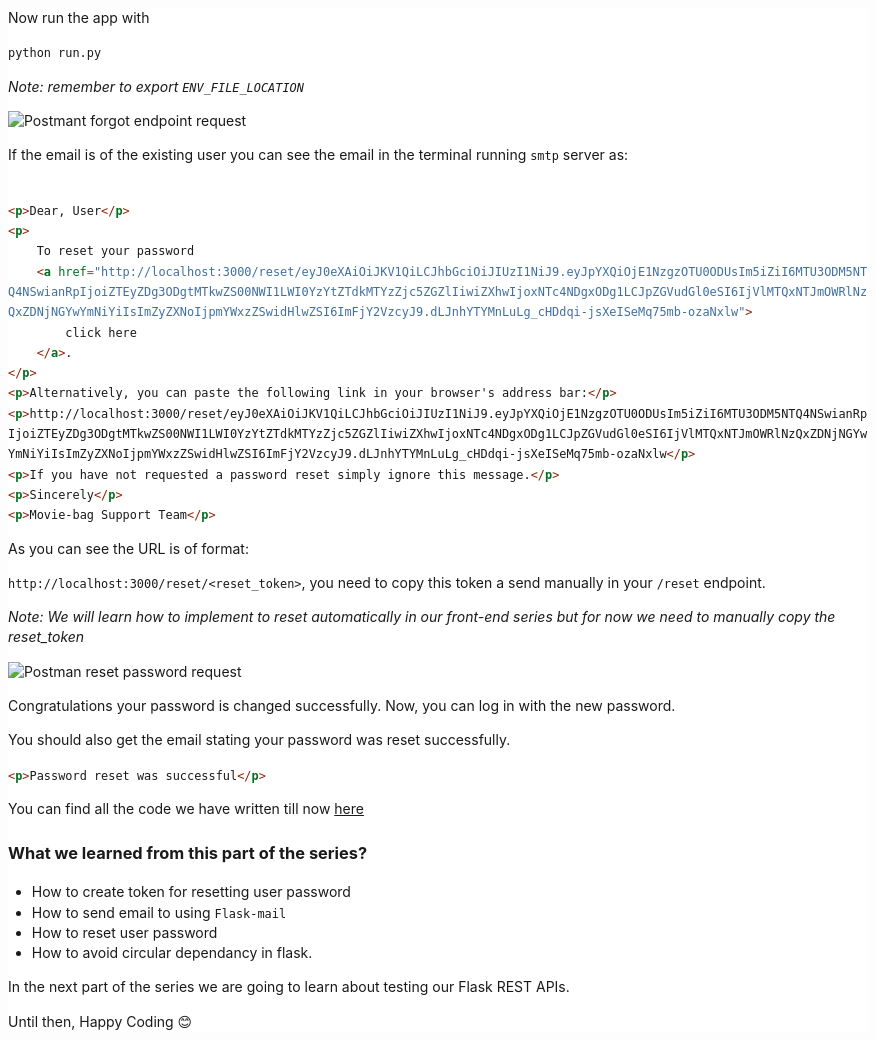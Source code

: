 
Now run the app with
```bash
python run.py
```
*Note: remember to export `ENV_FILE_LOCATION`*

![Postmant forgot endpoint request](https://thepracticaldev.s3.amazonaws.com/i/2rrs1eu5v39t50sysbur.png)

If the email is of the existing user you can see the email in the terminal running `smtp` server as:

```html

<p>Dear, User</p>
<p>
    To reset your password
    <a href="http://localhost:3000/reset/eyJ0eXAiOiJKV1QiLCJhbGciOiJIUzI1NiJ9.eyJpYXQiOjE1NzgzOTU0ODUsIm5iZiI6MTU3ODM5NTQ4NSwianRpIjoiZTEyZDg3ODgtMTkwZS00NWI1LWI0YzYtZTdkMTYzZjc5ZGZlIiwiZXhwIjoxNTc4NDgxODg1LCJpZGVudGl0eSI6IjVlMTQxNTJmOWRlNzQxZDNjNGYwYmNiYiIsImZyZXNoIjpmYWxzZSwidHlwZSI6ImFjY2VzcyJ9.dLJnhYTYMnLuLg_cHDdqi-jsXeISeMq75mb-ozaNxlw">
        click here
    </a>.
</p>
<p>Alternatively, you can paste the following link in your browser's address bar:</p>
<p>http://localhost:3000/reset/eyJ0eXAiOiJKV1QiLCJhbGciOiJIUzI1NiJ9.eyJpYXQiOjE1NzgzOTU0ODUsIm5iZiI6MTU3ODM5NTQ4NSwianRpIjoiZTEyZDg3ODgtMTkwZS00NWI1LWI0YzYtZTdkMTYzZjc5ZGZlIiwiZXhwIjoxNTc4NDgxODg1LCJpZGVudGl0eSI6IjVlMTQxNTJmOWRlNzQxZDNjNGYwYmNiYiIsImZyZXNoIjpmYWxzZSwidHlwZSI6ImFjY2VzcyJ9.dLJnhYTYMnLuLg_cHDdqi-jsXeISeMq75mb-ozaNxlw</p>
<p>If you have not requested a password reset simply ignore this message.</p>
<p>Sincerely</p>
<p>Movie-bag Support Team</p>
```

As you can see the URL is of format:

`http://localhost:3000/reset/<reset_token>`, you need to copy this token a send manually in your `/reset` endpoint.

*Note: We will learn how to implement to reset automatically in our front-end series but for now we need to manually copy the reset_token*

![Postman reset password request](https://thepracticaldev.s3.amazonaws.com/i/naz25gfxwa6dy6e9uo6l.png)

Congratulations your password is changed successfully. Now, you can log in with the new password.

You should also get the email stating your password was reset successfully.

```html
<p>Password reset was successful</p>
```

You can find all the code we have written till now [here](https://github.com/paurakhsharma/flask-rest-api-blog-series/tree/master/Part%20-%205)

### What we learned from this part of the series?
- How to create token for resetting user password
- How to send email to using `Flask-mail`
- How to reset user password
- How to avoid circular dependancy in flask.

In the next part of the series we are going to learn about testing our Flask REST APIs.

Until then, Happy Coding 😊